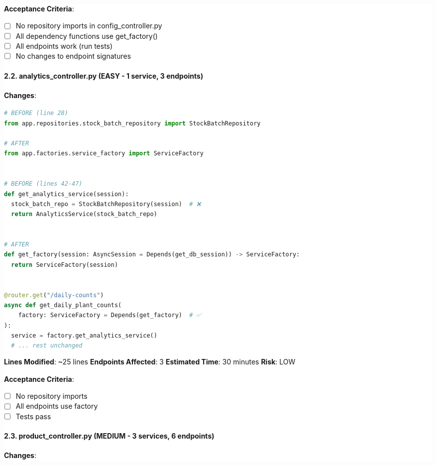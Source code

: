 **Acceptance Criteria**:

- [ ] No repository imports in config_controller.py
- [ ] All dependency functions use get_factory()
- [ ] All endpoints work (run tests)
- [ ] No changes to endpoint signatures

#### 2.2. **analytics_controller.py** (EASY - 1 service, 3 endpoints)

**Changes**:

```python
# BEFORE (line 28)
from app.repositories.stock_batch_repository import StockBatchRepository

# AFTER
from app.factories.service_factory import ServiceFactory


# BEFORE (lines 42-47)
def get_analytics_service(session):
  stock_batch_repo = StockBatchRepository(session)  # ❌
  return AnalyticsService(stock_batch_repo)


# AFTER
def get_factory(session: AsyncSession = Depends(get_db_session)) -> ServiceFactory:
  return ServiceFactory(session)


@router.get("/daily-counts")
async def get_daily_plant_counts(
    factory: ServiceFactory = Depends(get_factory)  # ✅
):
  service = factory.get_analytics_service()
  # ... rest unchanged
```

**Lines Modified**: ~25 lines
**Endpoints Affected**: 3
**Estimated Time**: 30 minutes
**Risk**: LOW

**Acceptance Criteria**:

- [ ] No repository imports
- [ ] All endpoints use factory
- [ ] Tests pass

#### 2.3. **product_controller.py** (MEDIUM - 3 services, 6 endpoints)

**Changes**:
